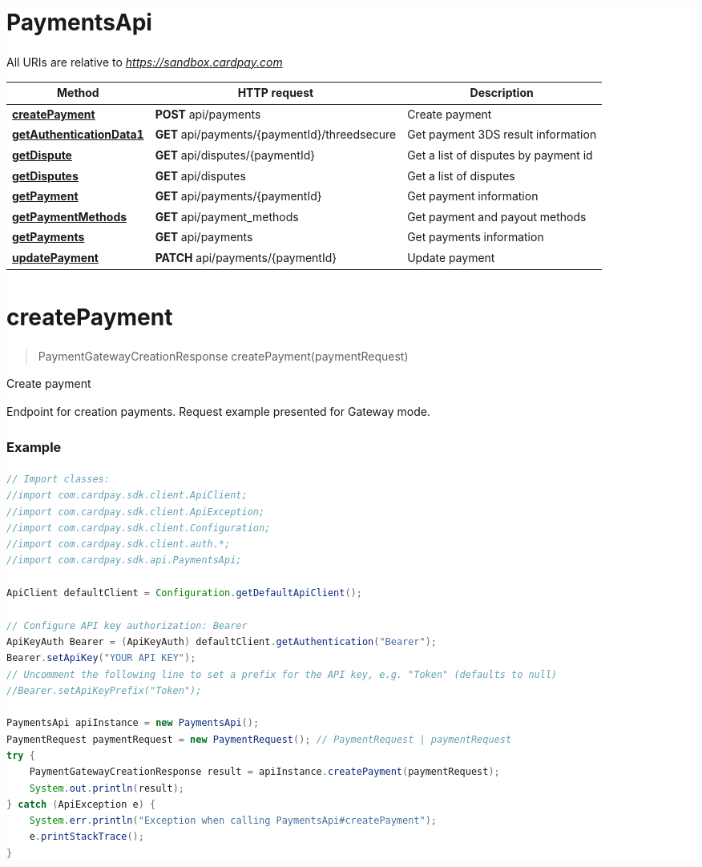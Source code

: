 # PaymentsApi

All URIs are relative to *https://sandbox.cardpay.com*

Method | HTTP request | Description
------------- | ------------- | -------------
[**createPayment**](PaymentsApi.md#createPayment) | **POST** api/payments | Create payment
[**getAuthenticationData1**](PaymentsApi.md#getAuthenticationData1) | **GET** api/payments/{paymentId}/threedsecure | Get payment 3DS result information
[**getDispute**](PaymentsApi.md#getDispute) | **GET** api/disputes/{paymentId} | Get a list of disputes by payment id
[**getDisputes**](PaymentsApi.md#getDisputes) | **GET** api/disputes | Get a list of disputes
[**getPayment**](PaymentsApi.md#getPayment) | **GET** api/payments/{paymentId} | Get payment information
[**getPaymentMethods**](PaymentsApi.md#getPaymentMethods) | **GET** api/payment_methods | Get payment and payout methods
[**getPayments**](PaymentsApi.md#getPayments) | **GET** api/payments | Get payments information
[**updatePayment**](PaymentsApi.md#updatePayment) | **PATCH** api/payments/{paymentId} | Update payment


<a name="createPayment"></a>
# **createPayment**
> PaymentGatewayCreationResponse createPayment(paymentRequest)

Create payment

Endpoint for creation payments. Request example presented for Gateway mode.

### Example
```java
// Import classes:
//import com.cardpay.sdk.client.ApiClient;
//import com.cardpay.sdk.client.ApiException;
//import com.cardpay.sdk.client.Configuration;
//import com.cardpay.sdk.client.auth.*;
//import com.cardpay.sdk.api.PaymentsApi;

ApiClient defaultClient = Configuration.getDefaultApiClient();

// Configure API key authorization: Bearer
ApiKeyAuth Bearer = (ApiKeyAuth) defaultClient.getAuthentication("Bearer");
Bearer.setApiKey("YOUR API KEY");
// Uncomment the following line to set a prefix for the API key, e.g. "Token" (defaults to null)
//Bearer.setApiKeyPrefix("Token");

PaymentsApi apiInstance = new PaymentsApi();
PaymentRequest paymentRequest = new PaymentRequest(); // PaymentRequest | paymentRequest
try {
    PaymentGatewayCreationResponse result = apiInstance.createPayment(paymentRequest);
    System.out.println(result);
} catch (ApiException e) {
    System.err.println("Exception when calling PaymentsApi#createPayment");
    e.printStackTrace();
}
```
